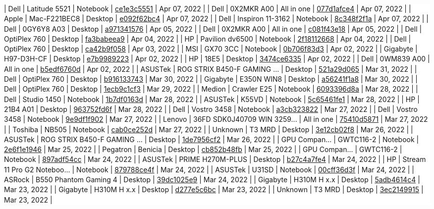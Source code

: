 | Dell          | Latitude 5521               | Notebook    | [ce1e3c5551](https://linux-hardware.org/?probe=ce1e3c5551) | Apr 07, 2022 |
| Dell          | 0X2MKR A00                  | All in one  | [077d1afce4](https://linux-hardware.org/?probe=077d1afce4) | Apr 07, 2022 |
| Apple         | Mac-F221BEC8                | Desktop     | [e092f62bc4](https://linux-hardware.org/?probe=e092f62bc4) | Apr 07, 2022 |
| Dell          | Inspiron 11-3162            | Notebook    | [8c348f2f1a](https://linux-hardware.org/?probe=8c348f2f1a) | Apr 07, 2022 |
| Dell          | 0GY6Y8 A03                  | Desktop     | [a971341576](https://linux-hardware.org/?probe=a971341576) | Apr 05, 2022 |
| Dell          | 0X2MKR A00                  | All in one  | [c081f43e18](https://linux-hardware.org/?probe=c081f43e18) | Apr 05, 2022 |
| Dell          | OptiPlex 760                | Desktop     | [fa3babeea9](https://linux-hardware.org/?probe=fa3babeea9) | Apr 04, 2022 |
| HP            | Pavilion dv6500             | Notebook    | [2f18112668](https://linux-hardware.org/?probe=2f18112668) | Apr 04, 2022 |
| Dell          | OptiPlex 760                | Desktop     | [ca42b9f058](https://linux-hardware.org/?probe=ca42b9f058) | Apr 03, 2022 |
| MSI           | GX70 3CC                    | Notebook    | [0b706f83d3](https://linux-hardware.org/?probe=0b706f83d3) | Apr 02, 2022 |
| Gigabyte      | H97-D3H-CF                  | Desktop     | [e7b9989223](https://linux-hardware.org/?probe=e7b9989223) | Apr 02, 2022 |
| HP            | 18E5                        | Desktop     | [3474ce6335](https://linux-hardware.org/?probe=3474ce6335) | Apr 02, 2022 |
| Dell          | 0WM839 A00                  | All in one  | [b5edf6760d](https://linux-hardware.org/?probe=b5edf6760d) | Apr 02, 2022 |
| ASUSTek       | ROG STRIX B450-F GAMING ... | Desktop     | [521a29d065](https://linux-hardware.org/?probe=521a29d065) | Mar 31, 2022 |
| Dell          | OptiPlex 760                | Desktop     | [b916133743](https://linux-hardware.org/?probe=b916133743) | Mar 30, 2022 |
| Gigabyte      | E350N WIN8                  | Desktop     | [a56241f1a8](https://linux-hardware.org/?probe=a56241f1a8) | Mar 30, 2022 |
| Dell          | OptiPlex 760                | Desktop     | [1ecb9c1cf3](https://linux-hardware.org/?probe=1ecb9c1cf3) | Mar 29, 2022 |
| Medion        | Crawler E25                 | Notebook    | [6093396d8a](https://linux-hardware.org/?probe=6093396d8a) | Mar 28, 2022 |
| Dell          | Studio 1450                 | Notebook    | [1b7df0163d](https://linux-hardware.org/?probe=1b7df0163d) | Mar 28, 2022 |
| ASUSTek       | K55VD                       | Notebook    | [5c65461fe1](https://linux-hardware.org/?probe=5c65461fe1) | Mar 28, 2022 |
| HP            | 21B4 A01                    | Desktop     | [963752fd6f](https://linux-hardware.org/?probe=963752fd6f) | Mar 28, 2022 |
| Dell          | Vostro 3458                 | Notebook    | [a3cb323822](https://linux-hardware.org/?probe=a3cb323822) | Mar 27, 2022 |
| Dell          | Vostro 3458                 | Notebook    | [9e9df1f902](https://linux-hardware.org/?probe=9e9df1f902) | Mar 27, 2022 |
| Lenovo        | 36FD SDK0J40709 WIN 3259... | All in one  | [75410d5871](https://linux-hardware.org/?probe=75410d5871) | Mar 27, 2022 |
| Toshiba       | NB505                       | Notebook    | [cab0ce252d](https://linux-hardware.org/?probe=cab0ce252d) | Mar 27, 2022 |
| Unknown       | T3 MRD                      | Desktop     | [3e12cb02f8](https://linux-hardware.org/?probe=3e12cb02f8) | Mar 26, 2022 |
| ASUSTek       | ROG STRIX B450-F GAMING ... | Desktop     | [1de7956cf2](https://linux-hardware.org/?probe=1de7956cf2) | Mar 26, 2022 |
| GPU Compan... | GWTC116-2                   | Notebook    | [2e6f1e1946](https://linux-hardware.org/?probe=2e6f1e1946) | Mar 25, 2022 |
| Pegatron      | Benicia                     | Desktop     | [cb852b48fb](https://linux-hardware.org/?probe=cb852b48fb) | Mar 25, 2022 |
| GPU Compan... | GWTC116-2                   | Notebook    | [897adf54cc](https://linux-hardware.org/?probe=897adf54cc) | Mar 24, 2022 |
| ASUSTek       | PRIME H270M-PLUS            | Desktop     | [b27c4a7fe4](https://linux-hardware.org/?probe=b27c4a7fe4) | Mar 24, 2022 |
| HP            | Stream 11 Pro G2 Noteboo... | Notebook    | [879788ce4f](https://linux-hardware.org/?probe=879788ce4f) | Mar 24, 2022 |
| ASUSTek       | U31SD                       | Notebook    | [00cff36d3f](https://linux-hardware.org/?probe=00cff36d3f) | Mar 24, 2022 |
| ASRock        | B550 Phantom Gaming 4       | Desktop     | [39dc1025e9](https://linux-hardware.org/?probe=39dc1025e9) | Mar 24, 2022 |
| Gigabyte      | H310M H x.x                 | Desktop     | [5adb4614c4](https://linux-hardware.org/?probe=5adb4614c4) | Mar 23, 2022 |
| Gigabyte      | H310M H x.x                 | Desktop     | [d277e5c6bc](https://linux-hardware.org/?probe=d277e5c6bc) | Mar 23, 2022 |
| Unknown       | T3 MRD                      | Desktop     | [3ec2149915](https://linux-hardware.org/?probe=3ec2149915) | Mar 23, 2022 |